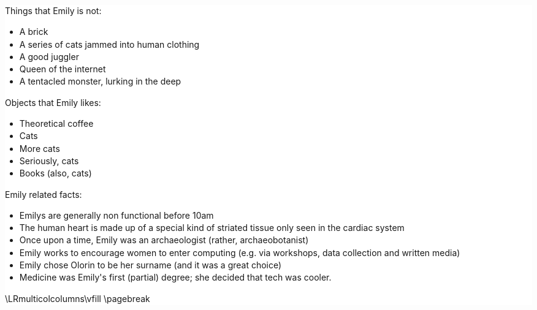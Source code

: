 Things that Emily is not:
* A brick
* A series of cats jammed into human clothing
* A good juggler
* Queen of the internet
* A tentacled monster, lurking in the deep
 
Objects that Emily likes:
* Theoretical coffee
* Cats
* More cats
* Seriously, cats
* Books (also, cats)
 
Emily related facts:
* Emilys are generally non functional before 10am
* The human heart is made up of a special kind of striated tissue only seen in the cardiac system
* Once upon a time, Emily was an archaeologist (rather, archaeobotanist)
* Emily works to encourage women to enter computing (e.g. via workshops, data collection and written media)
* Emily chose Olorin to be her surname (and it was a great choice)
* Medicine was Emily's first (partial) degree; she decided that tech was cooler.

\LRmulticolcolumns\vfill
\pagebreak

